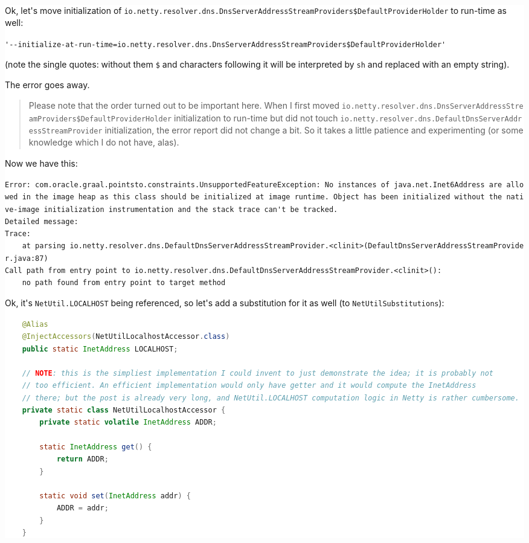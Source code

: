 Ok, let's move initialization of `io.netty.resolver.dns.DnsServerAddressStreamProviders$DefaultProviderHolder` to
run-time as well:

    '--initialize-at-run-time=io.netty.resolver.dns.DnsServerAddressStreamProviders$DefaultProviderHolder'

(note the single quotes: without them `$` and characters following it will be interpreted by `sh` and replaced with an
empty string).

The error goes away.

>Please note that the order turned out to be important here. When I first moved
`io.netty.resolver.dns.DnsServerAddressStreamProviders$DefaultProviderHolder` initialization to run-time but did not
touch `io.netty.resolver.dns.DefaultDnsServerAddressStreamProvider` initialization, the error report did not change
a bit. So it takes a little patience and experimenting (or some knowledge which I do not have, alas).

Now we have this:

    Error: com.oracle.graal.pointsto.constraints.UnsupportedFeatureException: No instances of java.net.Inet6Address are allowed in the image heap as this class should be initialized at image runtime. Object has been initialized without the native-image initialization instrumentation and the stack trace can't be tracked.
    Detailed message:
    Trace:
        at parsing io.netty.resolver.dns.DefaultDnsServerAddressStreamProvider.<clinit>(DefaultDnsServerAddressStreamProvider.java:87)
    Call path from entry point to io.netty.resolver.dns.DefaultDnsServerAddressStreamProvider.<clinit>():
        no path found from entry point to target method

Ok, it's `NetUtil.LOCALHOST` being referenced, so let's add a substitution for it as well (to `NetUtilSubstitutions`):

```java
    @Alias
    @InjectAccessors(NetUtilLocalhostAccessor.class)
    public static InetAddress LOCALHOST;

    // NOTE: this is the simpliest implementation I could invent to just demonstrate the idea; it is probably not
    // too efficient. An efficient implementation would only have getter and it would compute the InetAddress
    // there; but the post is already very long, and NetUtil.LOCALHOST computation logic in Netty is rather cumbersome.
    private static class NetUtilLocalhostAccessor {
        private static volatile InetAddress ADDR;

        static InetAddress get() {
            return ADDR;
        }

        static void set(InetAddress addr) {
            ADDR = addr;
        }
    }
```
